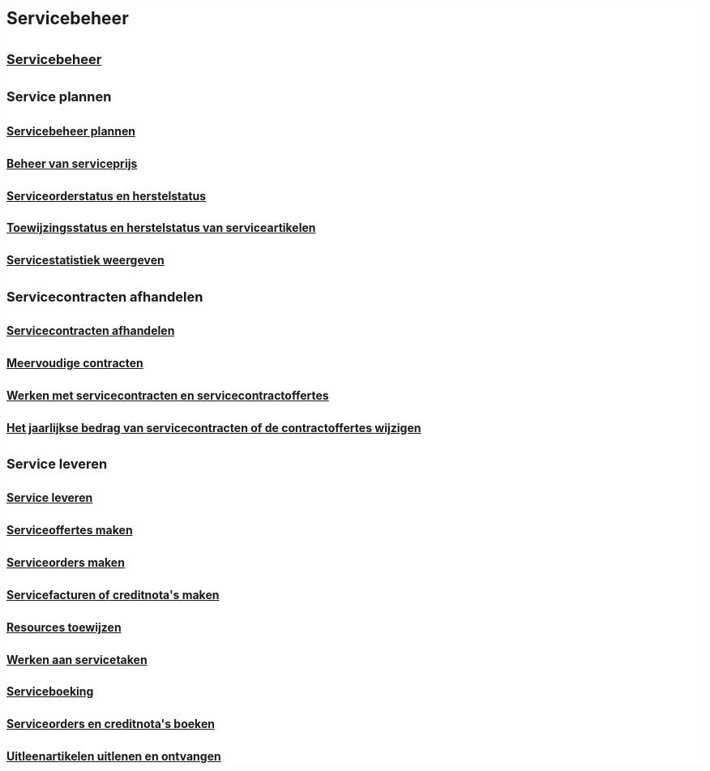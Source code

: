 ## Servicebeheer
### [Servicebeheer](service-service.md)
### Service plannen
#### [Servicebeheer plannen](service-plan-service.md)
#### [Beheer van serviceprijs](service-service-price-management.md)
#### [Serviceorderstatus en herstelstatus](service-service-order-status-and-repair-status.md)
#### [Toewijzingsstatus en herstelstatus van serviceartikelen](service-allocation-status-and-repair-status.md)
#### [Servicestatistiek weergeven](service-service-statistics.md)
### Servicecontracten afhandelen
#### [Servicecontracten afhandelen](service-fulfill-service-contracts.md)
#### [Meervoudige contracten](service-multiple-contracts.md)
#### [Werken met servicecontracten en servicecontractoffertes](service-how-to-create-service-contracts-and-service-contract-quotes.md)
#### [Het jaarlijkse bedrag van servicecontracten of de contractoffertes wijzigen](service-how-to-change-the-annual-amount-on-service-contracts-or-contract-quotes.md)
### Service leveren
#### [Service leveren](service-deliver-service.md)
#### [Serviceoffertes maken](service-how-to-create-service-quotes.md)
#### [Serviceorders maken](service-how-to-create-service-orders.md)
#### [Servicefacturen of creditnota's maken](service-how-create-invoices.md)
#### [Resources toewijzen](service-how-to-allocate-resources.md)
#### [Werken aan servicetaken](service-how-to-work-on-service-tasks.md)
#### [Serviceboeking](service-service-posting.md)
#### [Serviceorders en creditnota's boeken](service-how-to-post-service-orders.md)
#### [Uitleenartikelen uitlenen en ontvangen](service-how-to-lend-receive-loaners.md)
